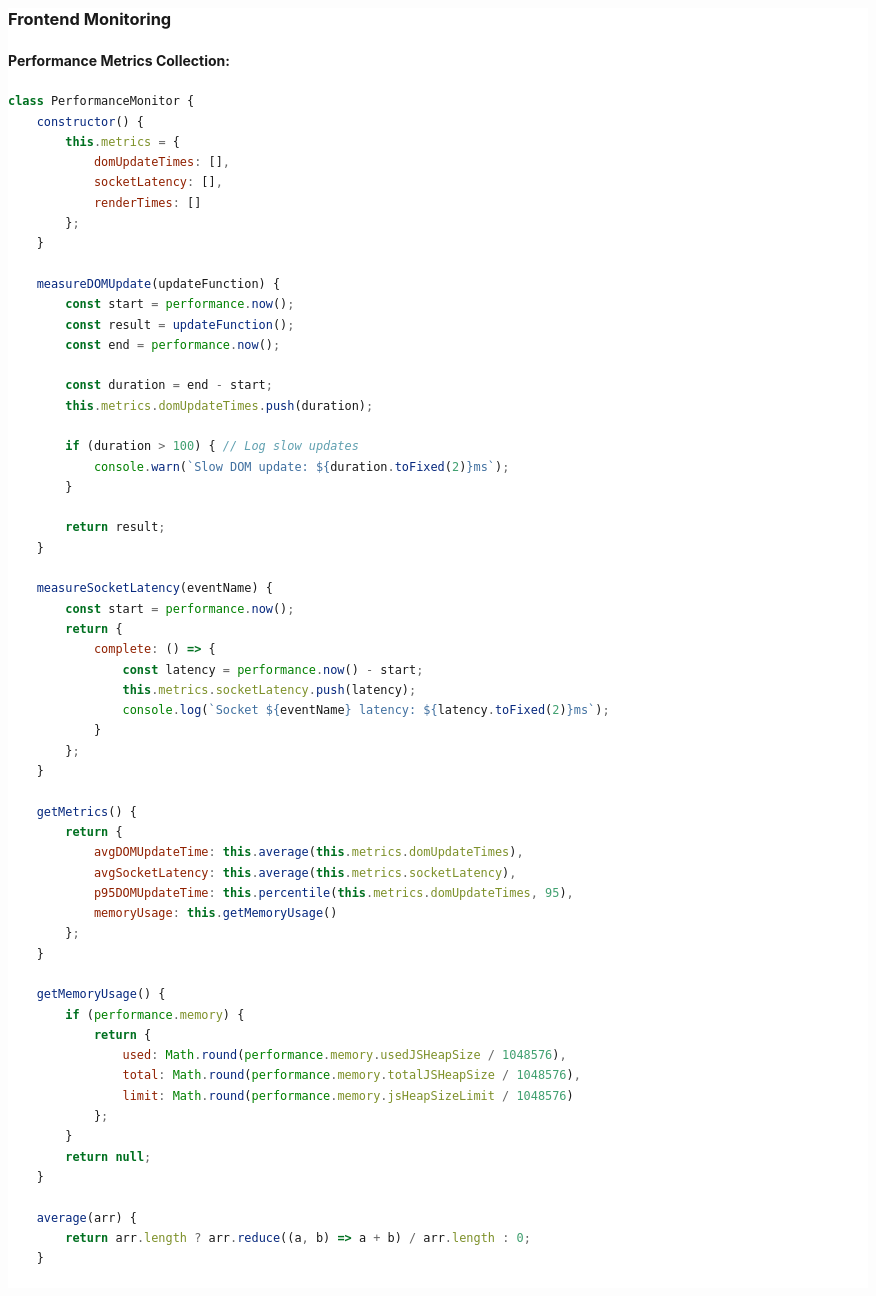 ### Frontend Monitoring

#### Performance Metrics Collection:
```javascript
class PerformanceMonitor {
    constructor() {
        this.metrics = {
            domUpdateTimes: [],
            socketLatency: [],
            renderTimes: []
        };
    }
    
    measureDOMUpdate(updateFunction) {
        const start = performance.now();
        const result = updateFunction();
        const end = performance.now();
        
        const duration = end - start;
        this.metrics.domUpdateTimes.push(duration);
        
        if (duration > 100) { // Log slow updates
            console.warn(`Slow DOM update: ${duration.toFixed(2)}ms`);
        }
        
        return result;
    }
    
    measureSocketLatency(eventName) {
        const start = performance.now();
        return {
            complete: () => {
                const latency = performance.now() - start;
                this.metrics.socketLatency.push(latency);
                console.log(`Socket ${eventName} latency: ${latency.toFixed(2)}ms`);
            }
        };
    }
    
    getMetrics() {
        return {
            avgDOMUpdateTime: this.average(this.metrics.domUpdateTimes),
            avgSocketLatency: this.average(this.metrics.socketLatency),
            p95DOMUpdateTime: this.percentile(this.metrics.domUpdateTimes, 95),
            memoryUsage: this.getMemoryUsage()
        };
    }
    
    getMemoryUsage() {
        if (performance.memory) {
            return {
                used: Math.round(performance.memory.usedJSHeapSize / 1048576),
                total: Math.round(performance.memory.totalJSHeapSize / 1048576),
                limit: Math.round(performance.memory.jsHeapSizeLimit / 1048576)
            };
        }
        return null;
    }
    
    average(arr) {
        return arr.length ? arr.reduce((a, b) => a + b) / arr.length : 0;
    }
    
```